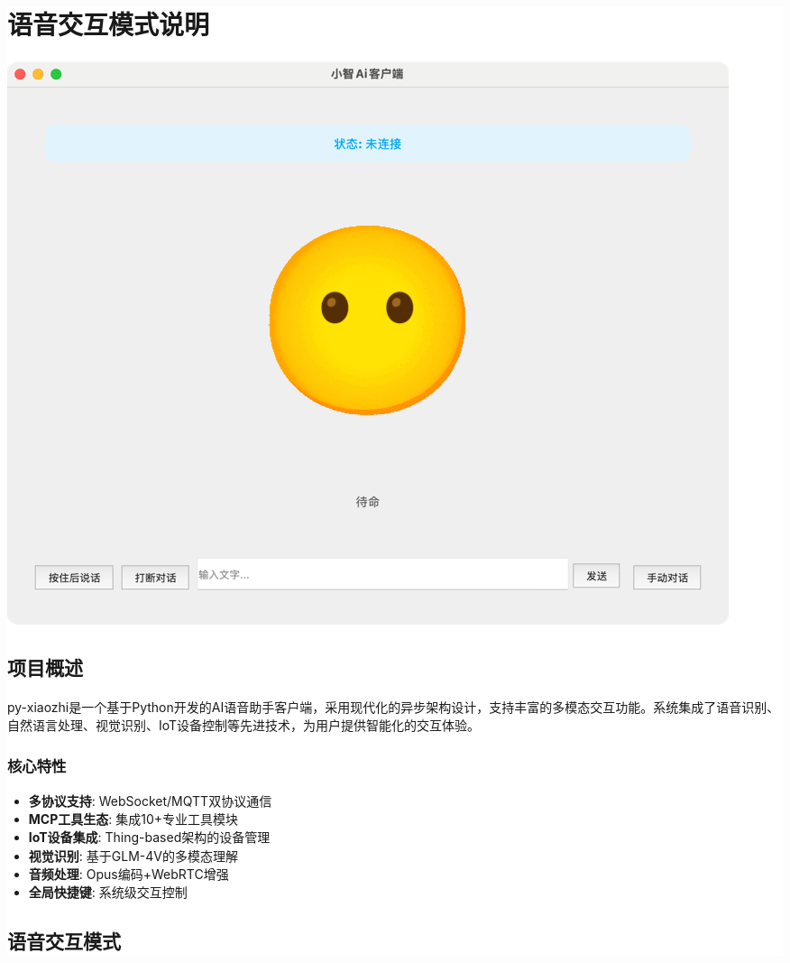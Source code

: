 # 语音交互模式说明

![Image](images/系统界面.png)

## 项目概述

py-xiaozhi是一个基于Python开发的AI语音助手客户端，采用现代化的异步架构设计，支持丰富的多模态交互功能。系统集成了语音识别、自然语言处理、视觉识别、IoT设备控制等先进技术，为用户提供智能化的交互体验。

### 核心特性
- **多协议支持**: WebSocket/MQTT双协议通信
- **MCP工具生态**: 集成10+专业工具模块
- **IoT设备集成**: Thing-based架构的设备管理
- **视觉识别**: 基于GLM-4V的多模态理解
- **音频处理**: Opus编码+WebRTC增强
- **全局快捷键**: 系统级交互控制

## 语音交互模式
